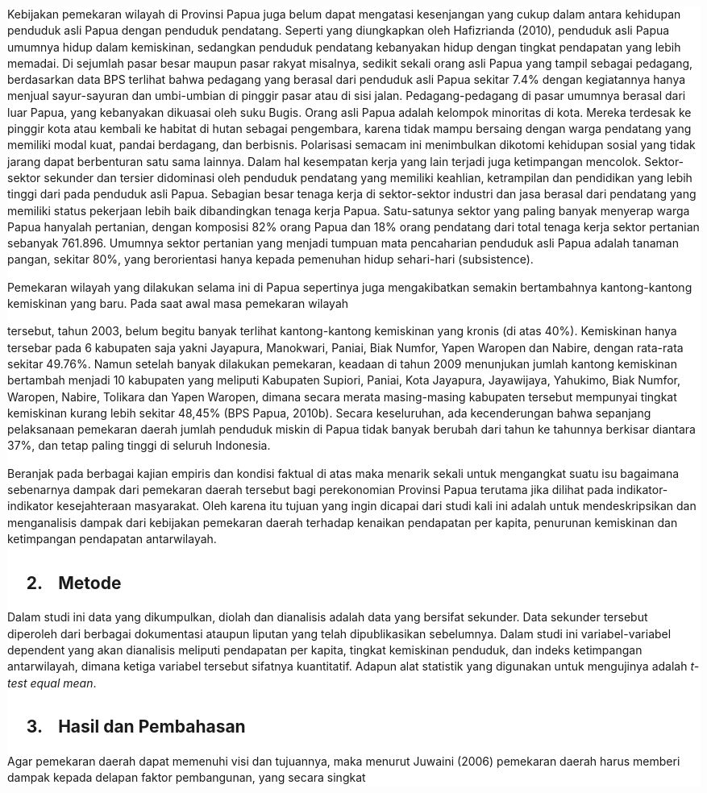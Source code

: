 <p><span class="font0">Kebijakan pemekaran wilayah di Provinsi Papua juga belum dapat mengatasi kesenjangan yang cukup dalam antara kehidupan penduduk asli Papua dengan penduduk pendatang. Seperti yang diungkapkan oleh Hafizrianda (2010), penduduk asli Papua umumnya hidup dalam kemiskinan, sedangkan penduduk pendatang kebanyakan hidup dengan tingkat pendapatan yang lebih memadai. Di sejumlah pasar besar maupun pasar rakyat misalnya, sedikit sekali orang asli Papua yang tampil sebagai pedagang, berdasarkan data BPS terlihat bahwa pedagang yang berasal dari penduduk asli Papua sekitar 7.4% dengan kegiatannya hanya menjual sayur-sayuran dan umbi-umbian di pinggir pasar atau di sisi jalan. Pedagang-pedagang di pasar umumnya berasal dari luar Papua, yang kebanyakan dikuasai oleh suku Bugis. Orang asli Papua adalah kelompok minoritas di kota. Mereka terdesak ke pinggir kota atau kembali ke habitat di hutan sebagai pengembara, karena tidak mampu bersaing dengan warga pendatang yang memiliki modal kuat, pandai berdagang, dan berbisnis. Polarisasi semacam ini menimbulkan dikotomi kehidupan sosial yang tidak jarang dapat berbenturan satu sama lainnya. Dalam hal kesempatan kerja yang lain terjadi juga ketimpangan mencolok. Sektor-sektor sekunder dan tersier didominasi oleh penduduk pendatang yang memiliki keahlian, ketrampilan dan pendidikan yang lebih tinggi dari pada penduduk asli Papua. Sebagian besar tenaga kerja di sektor-sektor industri dan jasa berasal dari pendatang yang memiliki status pekerjaan lebih baik dibandingkan tenaga kerja Papua. Satu-satunya sektor yang paling banyak menyerap warga Papua hanyalah pertanian, dengan komposisi 82% orang Papua dan 18% orang pendatang dari total tenaga kerja sektor pertanian sebanyak 761.896. Umumnya sektor pertanian yang menjadi tumpuan mata pencaharian penduduk asli Papua adalah tanaman pangan, sekitar 80%, yang berorientasi hanya kepada pemenuhan hidup sehari-hari (subsistence).</span></p>
<p><span class="font0">Pemekaran wilayah yang dilakukan selama ini di Papua sepertinya juga mengakibatkan semakin bertambahnya kantong-kantong kemiskinan yang baru. Pada saat awal masa pemekaran wilayah</span></p>
<p><span class="font0">tersebut, tahun 2003, belum begitu banyak terlihat kantong-kantong kemiskinan yang kronis (di atas 40%). Kemiskinan hanya tersebar pada 6 kabupaten saja yakni Jayapura, Manokwari, Paniai, Biak Numfor, Yapen Waropen dan Nabire, dengan rata-rata sekitar 49.76%. Namun setelah banyak dilakukan pemekaran, keadaan di tahun 2009 menunjukan jumlah kantong kemiskinan bertambah menjadi 10 kabupaten yang meliputi Kabupaten Supiori, Paniai, Kota Jayapura, Jayawijaya, Yahukimo, Biak Numfor, Waropen, Nabire, Tolikara dan Yapen Waropen, dimana secara merata masing-masing kabupaten tersebut mempunyai tingkat kemiskinan kurang lebih sekitar 48,45% (BPS Papua, 2010b). Secara keseluruhan, ada kecenderungan bahwa sepanjang pelaksanaan pemekaran daerah jumlah penduduk miskin di Papua tidak banyak berubah dari tahun ke tahunnya berkisar diantara 37%, dan tetap paling tinggi di seluruh Indonesia.</span></p>
<p><span class="font0">Beranjak pada berbagai kajian empiris dan kondisi faktual di atas maka menarik sekali untuk mengangkat suatu isu bagaimana sebenarnya dampak dari pemekaran daerah tersebut bagi perekonomian Provinsi Papua terutama jika dilihat pada indikator-indikator kesejahteraan masyarakat. Oleh karena itu tujuan yang ingin dicapai dari studi kali ini adalah untuk mendeskripsikan dan menganalisis dampak dari kebijakan pemekaran daerah terhadap kenaikan pendapatan per kapita, penurunan kemiskinan dan ketimpangan pendapatan antarwilayah.</span></p>
<ul style="list-style:none;"><li>
<h2><a name="bookmark7"></a><span class="font0" style="font-weight:bold;"><a name="bookmark8"></a>2. &nbsp;&nbsp;&nbsp;Metode</span></h2></li></ul>
<p><span class="font0">Dalam studi ini data yang dikumpulkan, diolah dan dianalisis adalah data yang bersifat sekunder. Data sekunder tersebut diperoleh dari berbagai dokumentasi ataupun liputan yang telah dipublikasikan sebelumnya. Dalam studi ini variabel-variabel dependent yang akan dianalisis meliputi pendapatan per kapita, tingkat kemiskinan penduduk, dan indeks ketimpangan antarwilayah, dimana ketiga variabel tersebut sifatnya kuantitatif. Adapun alat statistik yang digunakan untuk mengujinya adalah </span><span class="font0" style="font-style:italic;">t-test equal mean</span><span class="font0">.</span></p>
<ul style="list-style:none;"><li>
<h2><a name="bookmark9"></a><span class="font0" style="font-weight:bold;"><a name="bookmark10"></a>3. &nbsp;&nbsp;&nbsp;Hasil dan Pembahasan</span></h2></li></ul>
<p><span class="font0">Agar pemekaran daerah dapat memenuhi visi dan tujuannya, maka menurut Juwaini (2006) pemekaran daerah harus memberi dampak kepada delapan faktor pembangunan, yang secara singkat</span></p>